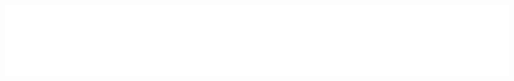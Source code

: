 ![](data:image/gif;base64,iVBORw0KGgoAAAANSUhEUgAAAAEAAAABCAYAAAAfFcSJAAAADUlEQVQImWNgYGBgAAAABQABh6FO1AAAAABJRU5ErkJggg==)

![](data:image/gif;base64,iVBORw0KGgoAAAANSUhEUgAAAAEAAAABCAYAAAAfFcSJAAAADUlEQVQImWNgYGBgAAAABQABh6FO1AAAAABJRU5ErkJggg==)

![](data:image/gif;base64,iVBORw0KGgoAAAANSUhEUgAAAAEAAAABCAYAAAAfFcSJAAAADUlEQVQImWNgYGBgAAAABQABh6FO1AAAAABJRU5ErkJggg==)

![](data:image/gif;base64,iVBORw0KGgoAAAANSUhEUgAAAAEAAAABCAYAAAAfFcSJAAAADUlEQVQImWNgYGBgAAAABQABh6FO1AAAAABJRU5ErkJggg==)

